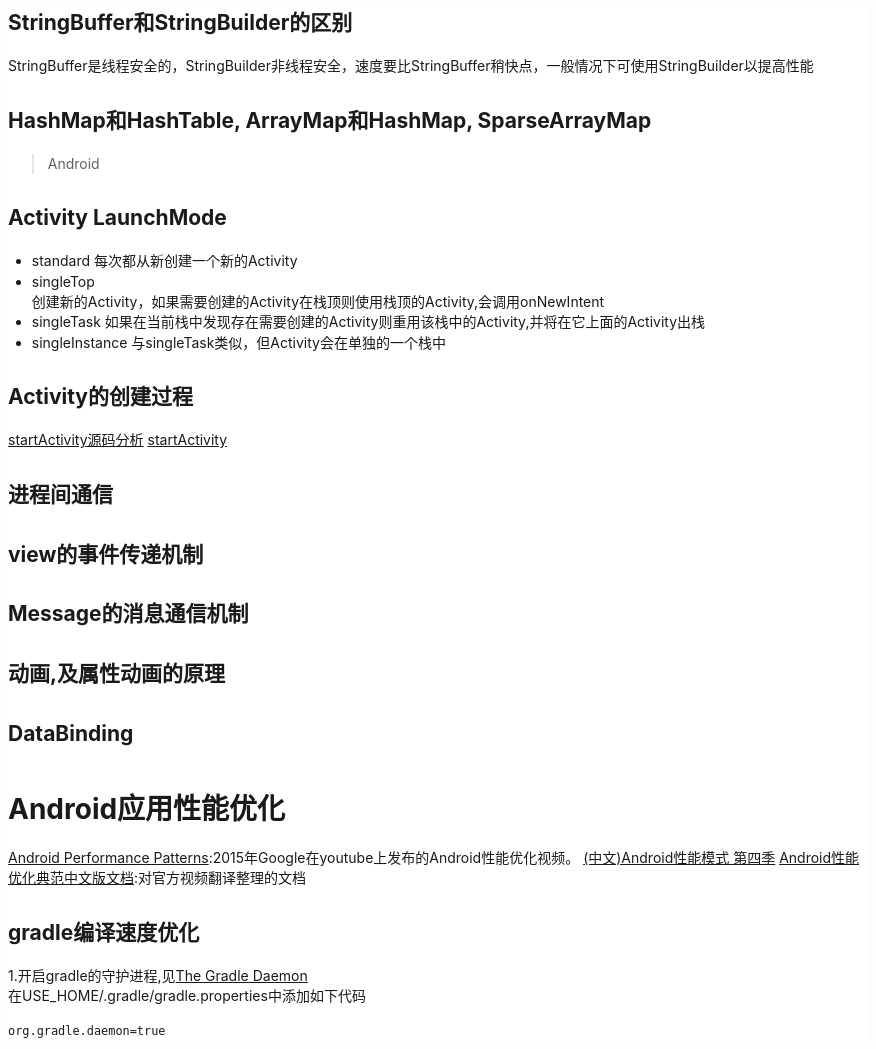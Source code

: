 
## StringBuffer和StringBuilder的区别  
StringBuffer是线程安全的，StringBuilder非线程安全，速度要比StringBuffer稍快点，一般情况下可使用StringBuilder以提高性能


## HashMap和HashTable, ArrayMap和HashMap, SparseArrayMap

> Android  

## Activity LaunchMode
- standard 
每次都从新创建一个新的Activity
- singleTop  
创建新的Activity，如果需要创建的Activity在栈顶则使用栈顶的Activity,会调用onNewIntent
- singleTask
如果在当前栈中发现存在需要创建的Activity则重用该栈中的Activity,并将在它上面的Activity出栈
- singleInstance
与singleTask类似，但Activity会在单独的一个栈中

## Activity的创建过程
[startActivity源码分析](http://blog.csdn.net/luoshengyang/article/details/6703247)
[startActivity](http://gityuan.com/2016/03/12/start-activity/)


## 进程间通信

## view的事件传递机制

## Message的消息通信机制

## 动画,及属性动画的原理

## DataBinding


# Android应用性能优化

[Android Performance Patterns](https://www.youtube.com/playlist?list=PLOU2XLYxmsIKEOXh5TwZEv89aofHzNCiu):2015年Google在youtube上发布的Android性能优化视频。
[(中文)Android性能模式 第四季](http://v.youku.com/v_show/id_XMTUyMTM0MzgyNA==.html?f=26946827)
[Android性能优化典范中文版文档](http://hukai.me/):对官方视频翻译整理的文档


## gradle编译速度优化
1.开启gradle的守护进程,见[The Gradle Daemon](https://docs.gradle.org/2.14.1/userguide/gradle_daemon.html)  
在USE\_HOME/.gradle/gradle.properties中添加如下代码
```
org.gradle.daemon=true
```
